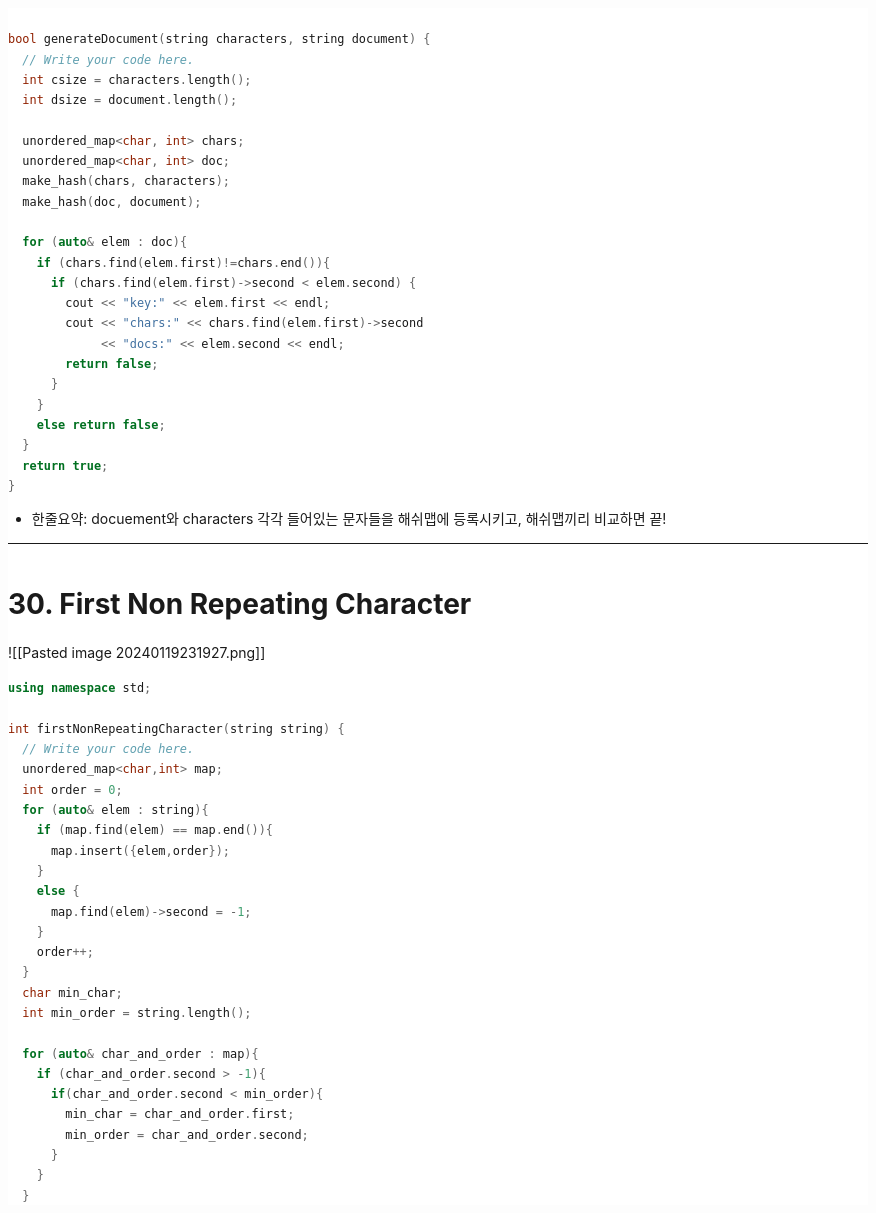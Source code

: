 ```cpp

bool generateDocument(string characters, string document) {
  // Write your code here.
  int csize = characters.length();
  int dsize = document.length();
  
  unordered_map<char, int> chars;
  unordered_map<char, int> doc; 
  make_hash(chars, characters);
  make_hash(doc, document);

  for (auto& elem : doc){
    if (chars.find(elem.first)!=chars.end()){
      if (chars.find(elem.first)->second < elem.second) { 
        cout << "key:" << elem.first << endl;
        cout << "chars:" << chars.find(elem.first)->second 
             << "docs:" << elem.second << endl;
        return false;
      }
    }
    else return false;
  }
  return true;
}

```

- 한줄요약: docuement와 characters 각각 들어있는 문자들을 해쉬맵에 등록시키고, 해쉬맵끼리 비교하면 끝! 

---

# 30. First Non Repeating Character

![[Pasted image 20240119231927.png]]


```cpp
using namespace std;

int firstNonRepeatingCharacter(string string) {
  // Write your code here.
  unordered_map<char,int> map;
  int order = 0;
  for (auto& elem : string){
    if (map.find(elem) == map.end()){
      map.insert({elem,order});
    }
    else {
      map.find(elem)->second = -1;
    }
    order++;
  }
  char min_char;
  int min_order = string.length();
  
  for (auto& char_and_order : map){
    if (char_and_order.second > -1){
      if(char_and_order.second < min_order){
        min_char = char_and_order.first;
        min_order = char_and_order.second;
      }
    }
  }
```